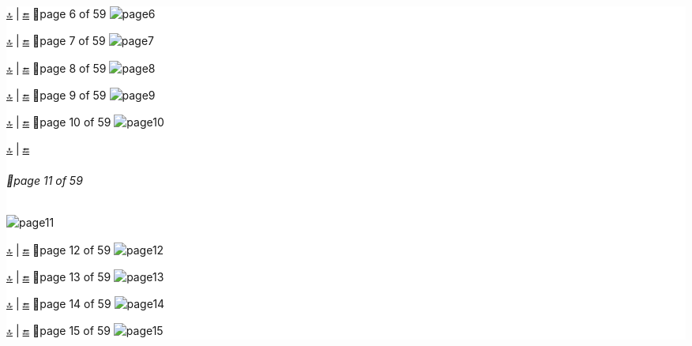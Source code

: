 <small><a href="#top" title="go to top">&#128285;</a></small> | <small><a href="#bottom" title="go to bottom">&#128282;</a></small>
 &#128196;page 6 of 59
<img src="./src_doc20/page6.svg" alt="page6" width="100%" />

<small><a href="#top" title="go to top">&#128285;</a></small> | <small><a href="#bottom" title="go to bottom">&#128282;</a></small>
 &#128196;page 7 of 59
<img src="./src_doc20/page7.svg" alt="page7" width="100%" />

<small><a href="#top" title="go to top">&#128285;</a></small> | <small><a href="#bottom" title="go to bottom">&#128282;</a></small>
 &#128196;page 8 of 59
<img src="./src_doc20/page8.svg" alt="page8" width="100%" />

<small><a href="#top" title="go to top">&#128285;</a></small> | <small><a href="#bottom" title="go to bottom">&#128282;</a></small>
 &#128196;page 9 of 59
<img src="./src_doc20/page9.svg" alt="page9" width="100%" />

<small><a href="#top" title="go to top">&#128285;</a></small> | <small><a href="#bottom" title="go to bottom">&#128282;</a></small>
 &#128196;page 10 of 59
<img src="./src_doc20/page10.svg" alt="page10" width="100%" />

<small><a href="#top" title="go to top">&#128285;</a></small> | <small><a href="#bottom" title="go to bottom">&#128282;</a></small>
###### &#128196;page 11 of 59
<img src="./src_doc20/page11.svg" alt="page11" width="100%" />

<small><a href="#top" title="go to top">&#128285;</a></small> | <small><a href="#bottom" title="go to bottom">&#128282;</a></small>
 &#128196;page 12 of 59
<img src="./src_doc20/page12.svg" alt="page12" width="100%" />

<small><a href="#top" title="go to top">&#128285;</a></small> | <small><a href="#bottom" title="go to bottom">&#128282;</a></small>
 &#128196;page 13 of 59
<img src="./src_doc20/page13.svg" alt="page13" width="100%" />

<small><a href="#top" title="go to top">&#128285;</a></small> | <small><a href="#bottom" title="go to bottom">&#128282;</a></small>
 &#128196;page 14 of 59
<img src="./src_doc20/page14.svg" alt="page14" width="100%" />

<small><a href="#top" title="go to top">&#128285;</a></small> | <small><a href="#bottom" title="go to bottom">&#128282;</a></small>
 &#128196;page 15 of 59
<img src="./src_doc20/page15.svg" alt="page15" width="100%" />
